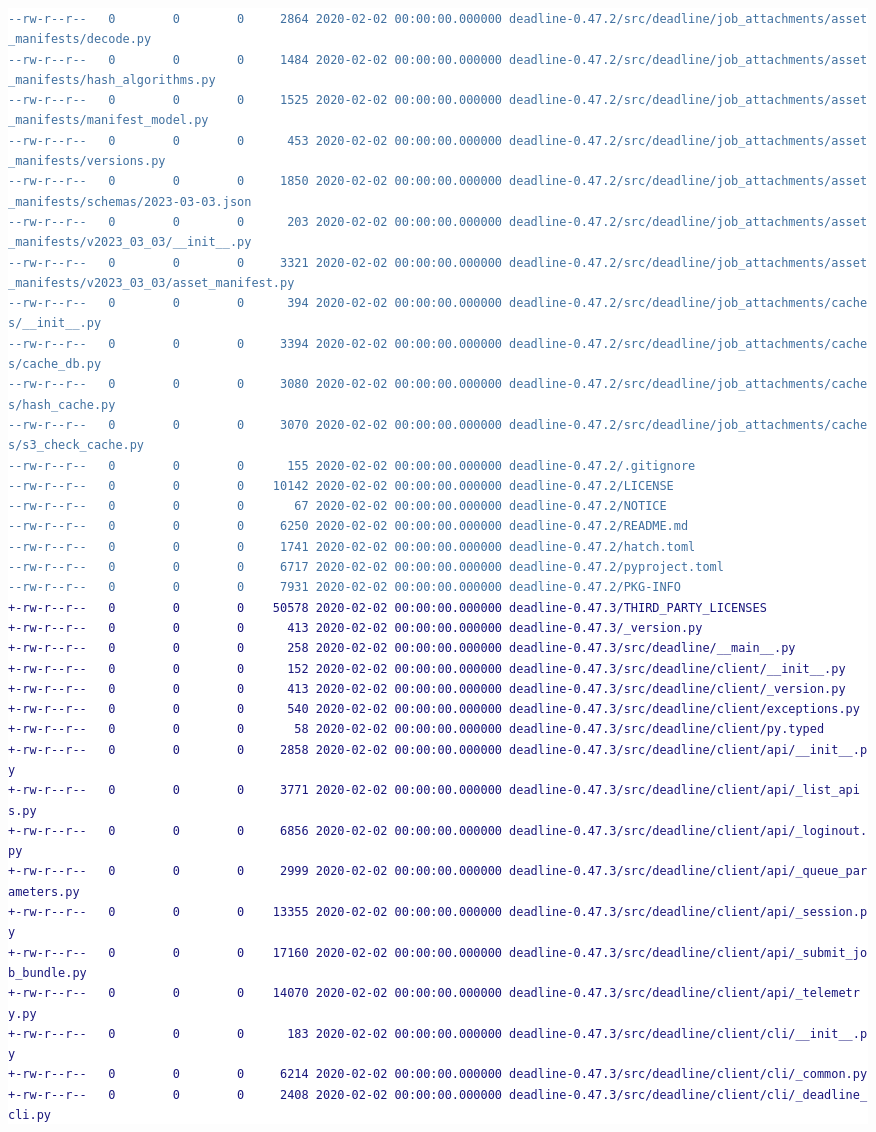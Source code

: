```diff
--rw-r--r--   0        0        0     2864 2020-02-02 00:00:00.000000 deadline-0.47.2/src/deadline/job_attachments/asset_manifests/decode.py
--rw-r--r--   0        0        0     1484 2020-02-02 00:00:00.000000 deadline-0.47.2/src/deadline/job_attachments/asset_manifests/hash_algorithms.py
--rw-r--r--   0        0        0     1525 2020-02-02 00:00:00.000000 deadline-0.47.2/src/deadline/job_attachments/asset_manifests/manifest_model.py
--rw-r--r--   0        0        0      453 2020-02-02 00:00:00.000000 deadline-0.47.2/src/deadline/job_attachments/asset_manifests/versions.py
--rw-r--r--   0        0        0     1850 2020-02-02 00:00:00.000000 deadline-0.47.2/src/deadline/job_attachments/asset_manifests/schemas/2023-03-03.json
--rw-r--r--   0        0        0      203 2020-02-02 00:00:00.000000 deadline-0.47.2/src/deadline/job_attachments/asset_manifests/v2023_03_03/__init__.py
--rw-r--r--   0        0        0     3321 2020-02-02 00:00:00.000000 deadline-0.47.2/src/deadline/job_attachments/asset_manifests/v2023_03_03/asset_manifest.py
--rw-r--r--   0        0        0      394 2020-02-02 00:00:00.000000 deadline-0.47.2/src/deadline/job_attachments/caches/__init__.py
--rw-r--r--   0        0        0     3394 2020-02-02 00:00:00.000000 deadline-0.47.2/src/deadline/job_attachments/caches/cache_db.py
--rw-r--r--   0        0        0     3080 2020-02-02 00:00:00.000000 deadline-0.47.2/src/deadline/job_attachments/caches/hash_cache.py
--rw-r--r--   0        0        0     3070 2020-02-02 00:00:00.000000 deadline-0.47.2/src/deadline/job_attachments/caches/s3_check_cache.py
--rw-r--r--   0        0        0      155 2020-02-02 00:00:00.000000 deadline-0.47.2/.gitignore
--rw-r--r--   0        0        0    10142 2020-02-02 00:00:00.000000 deadline-0.47.2/LICENSE
--rw-r--r--   0        0        0       67 2020-02-02 00:00:00.000000 deadline-0.47.2/NOTICE
--rw-r--r--   0        0        0     6250 2020-02-02 00:00:00.000000 deadline-0.47.2/README.md
--rw-r--r--   0        0        0     1741 2020-02-02 00:00:00.000000 deadline-0.47.2/hatch.toml
--rw-r--r--   0        0        0     6717 2020-02-02 00:00:00.000000 deadline-0.47.2/pyproject.toml
--rw-r--r--   0        0        0     7931 2020-02-02 00:00:00.000000 deadline-0.47.2/PKG-INFO
+-rw-r--r--   0        0        0    50578 2020-02-02 00:00:00.000000 deadline-0.47.3/THIRD_PARTY_LICENSES
+-rw-r--r--   0        0        0      413 2020-02-02 00:00:00.000000 deadline-0.47.3/_version.py
+-rw-r--r--   0        0        0      258 2020-02-02 00:00:00.000000 deadline-0.47.3/src/deadline/__main__.py
+-rw-r--r--   0        0        0      152 2020-02-02 00:00:00.000000 deadline-0.47.3/src/deadline/client/__init__.py
+-rw-r--r--   0        0        0      413 2020-02-02 00:00:00.000000 deadline-0.47.3/src/deadline/client/_version.py
+-rw-r--r--   0        0        0      540 2020-02-02 00:00:00.000000 deadline-0.47.3/src/deadline/client/exceptions.py
+-rw-r--r--   0        0        0       58 2020-02-02 00:00:00.000000 deadline-0.47.3/src/deadline/client/py.typed
+-rw-r--r--   0        0        0     2858 2020-02-02 00:00:00.000000 deadline-0.47.3/src/deadline/client/api/__init__.py
+-rw-r--r--   0        0        0     3771 2020-02-02 00:00:00.000000 deadline-0.47.3/src/deadline/client/api/_list_apis.py
+-rw-r--r--   0        0        0     6856 2020-02-02 00:00:00.000000 deadline-0.47.3/src/deadline/client/api/_loginout.py
+-rw-r--r--   0        0        0     2999 2020-02-02 00:00:00.000000 deadline-0.47.3/src/deadline/client/api/_queue_parameters.py
+-rw-r--r--   0        0        0    13355 2020-02-02 00:00:00.000000 deadline-0.47.3/src/deadline/client/api/_session.py
+-rw-r--r--   0        0        0    17160 2020-02-02 00:00:00.000000 deadline-0.47.3/src/deadline/client/api/_submit_job_bundle.py
+-rw-r--r--   0        0        0    14070 2020-02-02 00:00:00.000000 deadline-0.47.3/src/deadline/client/api/_telemetry.py
+-rw-r--r--   0        0        0      183 2020-02-02 00:00:00.000000 deadline-0.47.3/src/deadline/client/cli/__init__.py
+-rw-r--r--   0        0        0     6214 2020-02-02 00:00:00.000000 deadline-0.47.3/src/deadline/client/cli/_common.py
+-rw-r--r--   0        0        0     2408 2020-02-02 00:00:00.000000 deadline-0.47.3/src/deadline/client/cli/_deadline_cli.py
```